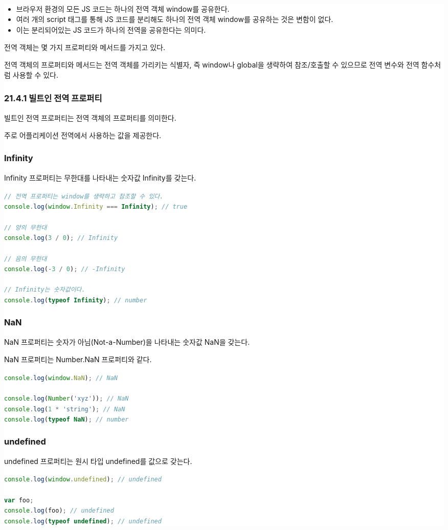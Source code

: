 - 브라우저 환경의 모든 JS 코드는 하나의 전역 객체 window를 공유한다.
- 여러 개의 script 태그를 통해 JS 코드를 분리해도 하나의 전역 객체 window를 공유하는 것은 변함이 없다.
- 이는 분리되어있는 JS 코드가 하나의 전역을 공유한다는 의미다.

전역 객체는 몇 가지 프로퍼티와 메서드를 가지고 있다.

전역 객체의 프로퍼티와 메서드는 전역 객체를 가리키는 식별자, 즉 window나 global을 생략하여 참조/호출할 수 있으므로 전역 변수와 전역 함수처럼 사용할 수 있다.

### 21.4.1 빌트인 전역 프로퍼티

빌트인 전역 프로퍼티는 전역 객체의 프로퍼티를 의미한다.

주로 어플리케이션 전역에서 사용하는 값을 제공한다.

### Infinity

Infinity 프로퍼티는 무한대를 나타내는 숫자값 Infinity를 갖는다.

```jsx
// 전역 프로퍼티는 window를 생략하고 참조할 수 있다.
console.log(window.Infinity === Infinity); // true

// 양의 무한대
console.log(3 / 0); // Infinity

// 음의 무한대
console.log(-3 / 0); // -Infinity

// Infinity는 숫자값이다.
console.log(typeof Infinity); // number
```

### NaN

NaN 프로퍼티는 숫자가 아님(Not-a-Number)을 나타내는 숫자값 NaN을 갖는다.

NaN 프로퍼티는 Number.NaN 프로퍼티와 같다.

```jsx
console.log(window.NaN); // NaN

console.log(Number('xyz')); // NaN
console.log(1 * 'string'); // NaN
console.log(typeof NaN); // number
```

### undefined

undefined 프로퍼티는 원시 타입 undefined를 값으로 갖는다.

```jsx
console.log(window.undefined); // undefined

var foo;
console.log(foo); // undefined
console.log(typeof undefined); // undefined
```
